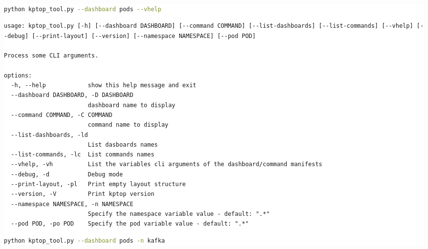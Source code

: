 ```bash
python kptop_tool.py --dashboard pods --vhelp
```

```
usage: kptop_tool.py [-h] [--dashboard DASHBOARD] [--command COMMAND] [--list-dashboards] [--list-commands] [--vhelp] [--debug] [--print-layout] [--version] [--namespace NAMESPACE] [--pod POD]

Process some CLI arguments.

options:
  -h, --help            show this help message and exit
  --dashboard DASHBOARD, -D DASHBOARD
                        dashboard name to display
  --command COMMAND, -C COMMAND
                        command name to display
  --list-dashboards, -ld
                        List dasboards names
  --list-commands, -lc  List commands names
  --vhelp, -vh          List the variables cli arguments of the dashboard/command manifests
  --debug, -d           Debug mode
  --print-layout, -pl   Print empty layout structure
  --version, -V         Print kptop version
  --namespace NAMESPACE, -n NAMESPACE
                        Specify the namespace variable value - default: ".*"
  --pod POD, -po POD    Specify the pod variable value - default: ".*"
```

```bash
python kptop_tool.py --dashboard pods -n kafka
```
